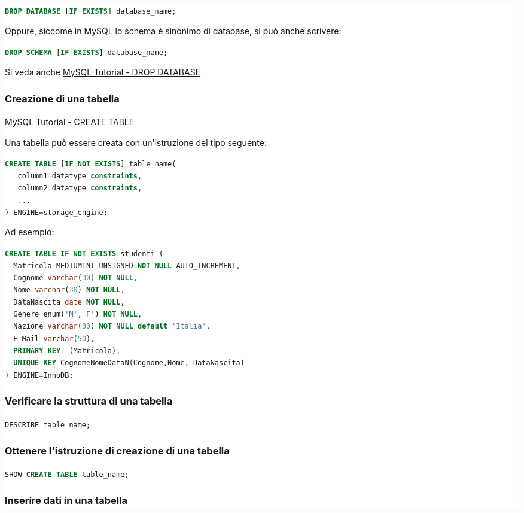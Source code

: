 ```sql
DROP DATABASE [IF EXISTS] database_name;
```

Oppure, siccome in MySQL lo schema è sinonimo di database, si può anche scrivere:

```sql
DROP SCHEMA [IF EXISTS] database_name;
```

Si veda anche [MySQL Tutorial - DROP DATABASE](https://www.mysqltutorial.org/mysql-basics/mysql-drop-database/)

### Creazione di una tabella

[MySQL Tutorial - CREATE TABLE](https://www.mysqltutorial.org/mysql-basics/mysql-create-table/)

Una tabella può essere creata con un'istruzione del tipo seguente:

```sql
CREATE TABLE [IF NOT EXISTS] table_name(
   column1 datatype constraints,
   column2 datatype constraints,
   ...
) ENGINE=storage_engine;
```

Ad esempio:

```sql
CREATE TABLE IF NOT EXISTS studenti (
  Matricola MEDIUMINT UNSIGNED NOT NULL AUTO_INCREMENT,
  Cognome varchar(30) NOT NULL,
  Nome varchar(30) NOT NULL,
  DataNascita date NOT NULL,
  Genere enum('M','F') NOT NULL,
  Nazione varchar(30) NOT NULL default 'Italia',
  E-Mail varchar(50),
  PRIMARY KEY  (Matricola),
  UNIQUE KEY CognomeNomeDataN(Cognome,Nome, DataNascita)
) ENGINE=InnoDB; 
```

### Verificare la struttura di una tabella

```sql
DESCRIBE table_name;
```

### Ottenere l'istruzione di creazione di una tabella

```sql
SHOW CREATE TABLE table_name;
```

### Inserire dati in una tabella

